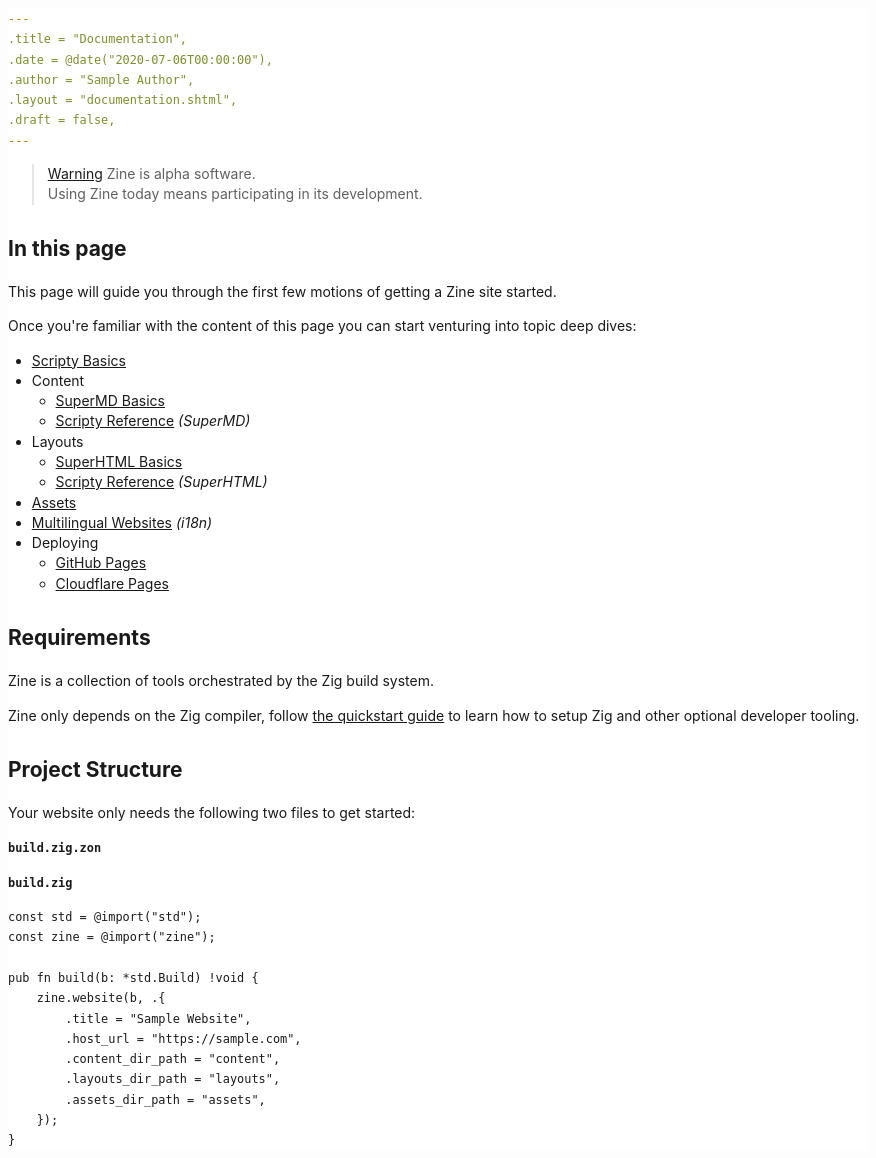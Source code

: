 ```yaml
---
.title = "Documentation",
.date = @date("2020-07-06T00:00:00"),
.author = "Sample Author",
.layout = "documentation.shtml",
.draft = false,
--- 
```


>[Warning]($block.attrs('warning'))
>Zine is alpha software.  
>Using Zine today means participating in its development.

## In this page
This page will guide you through the first few motions of getting a Zine site started.

Once you're familiar with the content of this page you can start venturing into topic deep dives:

- [Scripty Basics](./scripty/)
- Content
  - [SuperMD Basics](./supermd/)
  - [Scripty Reference](./supermd/scripty/) *(SuperMD)*
- Layouts 
  - [SuperHTML Basics](./superhtml/)
  - [Scripty Reference](./superhtml/scripty/) *(SuperHTML)*
- [Assets](./assets/)
- [Multilingual Websites](./i18n/) *(i18n)*
- Deploying
    - [GitHub Pages](./deploying/github-pages/)
    - [Cloudflare Pages](./deploying/cloudflare-pages/)

## Requirements
Zine is a collection of tools orchestrated by the Zig build system.

Zine only depends on the Zig compiler, follow [the quickstart guide](/quickstart) to learn how to setup Zig and other optional developer tooling.

## Project Structure
Your website only needs the following two files to get started:

**`build.zig.zon`**
[]($code.buildAsset('zon').language('zig'))

**`build.zig`**
```zig
const std = @import("std");
const zine = @import("zine");

pub fn build(b: *std.Build) !void {
    zine.website(b, .{
        .title = "Sample Website",
        .host_url = "https://sample.com",
        .content_dir_path = "content",
        .layouts_dir_path = "layouts",
        .assets_dir_path = "assets",
    });
}  
```
